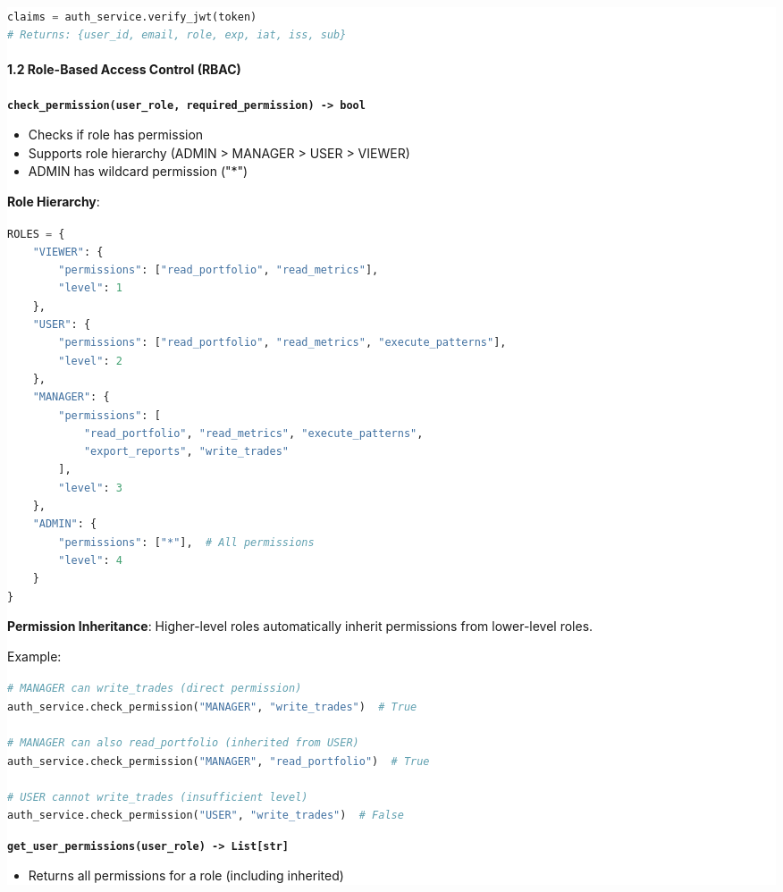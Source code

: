 ```python
claims = auth_service.verify_jwt(token)
# Returns: {user_id, email, role, exp, iat, iss, sub}
```

#### 1.2 Role-Based Access Control (RBAC)

**`check_permission(user_role, required_permission) -> bool`**
- Checks if role has permission
- Supports role hierarchy (ADMIN > MANAGER > USER > VIEWER)
- ADMIN has wildcard permission ("*")

**Role Hierarchy**:
```python
ROLES = {
    "VIEWER": {
        "permissions": ["read_portfolio", "read_metrics"],
        "level": 1
    },
    "USER": {
        "permissions": ["read_portfolio", "read_metrics", "execute_patterns"],
        "level": 2
    },
    "MANAGER": {
        "permissions": [
            "read_portfolio", "read_metrics", "execute_patterns",
            "export_reports", "write_trades"
        ],
        "level": 3
    },
    "ADMIN": {
        "permissions": ["*"],  # All permissions
        "level": 4
    }
}
```

**Permission Inheritance**: Higher-level roles automatically inherit permissions from lower-level roles.

Example:
```python
# MANAGER can write_trades (direct permission)
auth_service.check_permission("MANAGER", "write_trades")  # True

# MANAGER can also read_portfolio (inherited from USER)
auth_service.check_permission("MANAGER", "read_portfolio")  # True

# USER cannot write_trades (insufficient level)
auth_service.check_permission("USER", "write_trades")  # False
```

**`get_user_permissions(user_role) -> List[str]`**
- Returns all permissions for a role (including inherited)
